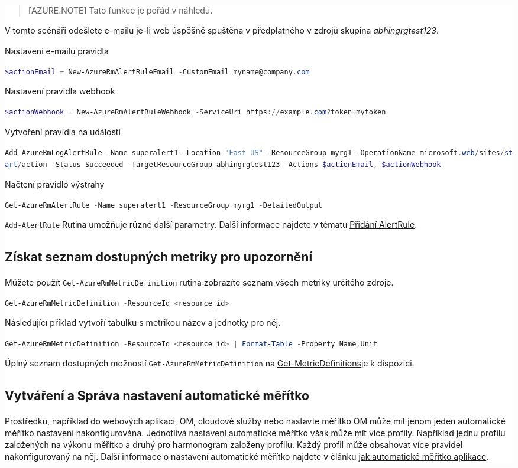 >[AZURE.NOTE] Tato funkce je pořád v náhledu.

V tomto scénáři odešlete e-mailu je-li web úspěšně spuštěna v předplatného v zdrojů skupina *abhingrgtest123*.

Nastavení e-mailu pravidla

```PowerShell
$actionEmail = New-AzureRmAlertRuleEmail -CustomEmail myname@company.com
```

Nastavení pravidla webhook

```PowerShell
$actionWebhook = New-AzureRmAlertRuleWebhook -ServiceUri https://example.com?token=mytoken
```

Vytvoření pravidla na události

```PowerShell
Add-AzureRmLogAlertRule -Name superalert1 -Location "East US" -ResourceGroup myrg1 -OperationName microsoft.web/sites/start/action -Status Succeeded -TargetResourceGroup abhingrgtest123 -Actions $actionEmail, $actionWebhook
```

Načtení pravidlo výstrahy

```PowerShell
Get-AzureRmAlertRule -Name superalert1 -ResourceGroup myrg1 -DetailedOutput
```

`Add-AlertRule` Rutina umožňuje různé další parametry. Další informace najdete v tématu [Přidání AlertRule](https://msdn.microsoft.com/library/mt282468.aspx).

## <a name="get-a-list-of-available-metrics-for-alerts"></a>Získat seznam dostupných metriky pro upozornění
Můžete použít `Get-AzureRmMetricDefinition` rutina zobrazíte seznam všech metriky určitého zdroje.

```PowerShell
Get-AzureRmMetricDefinition -ResourceId <resource_id>
```

Následující příklad vytvoří tabulku s metrikou název a jednotky pro něj.

```PowerShell
Get-AzureRmMetricDefinition -ResourceId <resource_id> | Format-Table -Property Name,Unit
```

Úplný seznam dostupných možností `Get-AzureRmMetricDefinition` na [Get-MetricDefinitions](https://msdn.microsoft.com/library/mt282458.aspx)je k dispozici.


## <a name="create-and-manage-autoscale-settings"></a>Vytváření a Správa nastavení automatické měřítko
Prostředku, například do webových aplikací, OM, cloudové služby nebo nastavte měřítko OM může mít jenom jeden automatické měřítko nastavení nakonfigurována.
Jednotlivá nastavení automatické měřítko však může mít více profily. Například jednu profilu založených na výkonu měřítko a druhý pro harmonogram založeny profilu. Každý profil může obsahovat více pravidel nakonfigurovaný na něj. Další informace o nastavení automatické měřítko najdete v článku [jak automatické měřítko aplikace](../cloud-services/cloud-services-how-to-scale.md).
